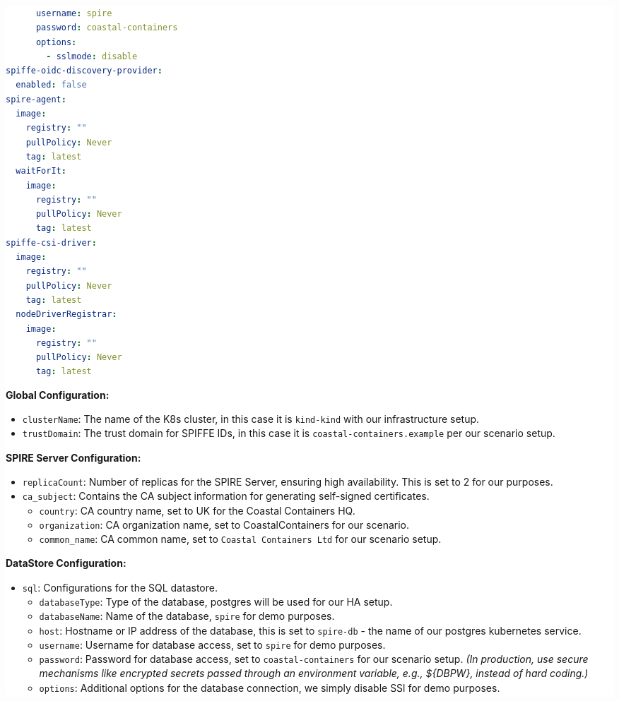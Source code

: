 ```yaml
      username: spire
      password: coastal-containers
      options:
        - sslmode: disable
spiffe-oidc-discovery-provider:
  enabled: false
spire-agent:
  image:
    registry: ""
    pullPolicy: Never
    tag: latest
  waitForIt:
    image:
      registry: ""
      pullPolicy: Never
      tag: latest
spiffe-csi-driver:
  image:
    registry: ""
    pullPolicy: Never
    tag: latest
  nodeDriverRegistrar:
    image:
      registry: ""
      pullPolicy: Never
      tag: latest
```

**Global Configuration:**

- `clusterName`: The name of the K8s cluster, in this case it is `kind-kind` with our infrastructure setup.
- `trustDomain`: The trust domain for SPIFFE IDs, in this case it is `coastal-containers.example` per our scenario setup.

**SPIRE Server Configuration:**

- `replicaCount`: Number of replicas for the SPIRE Server, ensuring high availability. This is set to 2 for our purposes.
- `ca_subject`: Contains the CA subject information for generating self-signed certificates.
  - `country`: CA country name, set to UK for the Coastal Containers HQ.
  - `organization`: CA organization name, set to CoastalContainers for our scenario.
  - `common_name`: CA common name, set to `Coastal Containers Ltd` for our scenario setup.

**DataStore Configuration:**

- `sql`: Configurations for the SQL datastore.
  - `databaseType`: Type of the database, postgres will be used for our HA setup.
  - `databaseName`: Name of the database, `spire` for demo purposes.
  - `host`: Hostname or IP address of the database, this is set to `spire-db` - the name of our postgres kubernetes
  service.
  - `username`: Username for database access, set to `spire` for demo purposes.
  - `password`: Password for database access, set to `coastal-containers` for our scenario setup. *(In production, use
  secure mechanisms like encrypted secrets passed through an environment variable, e.g., ${DBPW}, instead of hard
  coding.)*
  - `options`: Additional options for the database connection, we simply disable SSl for demo purposes.
